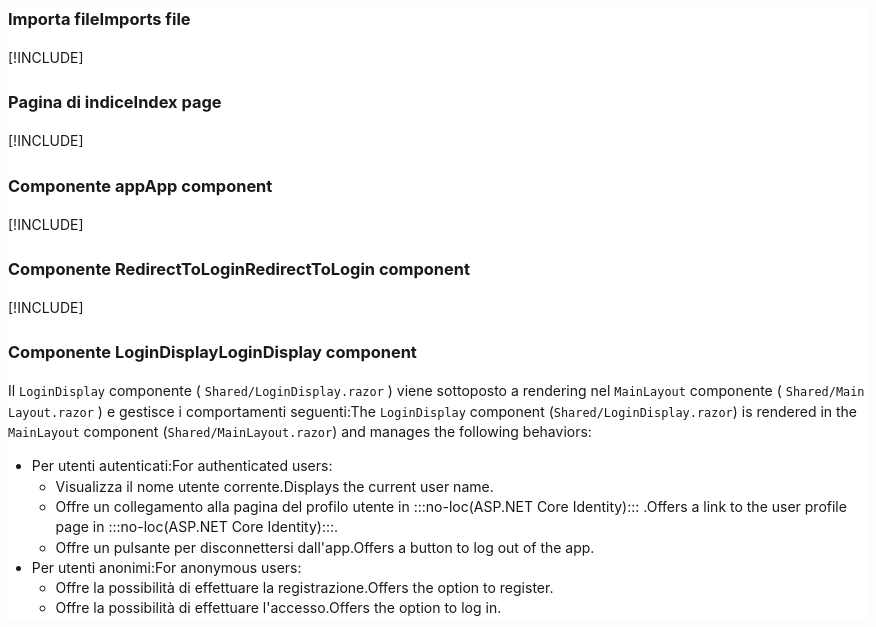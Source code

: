 ### <a name="imports-file"></a><span data-ttu-id="a8de9-181">Importa file</span><span class="sxs-lookup"><span data-stu-id="a8de9-181">Imports file</span></span>

[!INCLUDE[](~/includes/blazor-security/imports-file-hosted.md)]

### <a name="index-page"></a><span data-ttu-id="a8de9-182">Pagina di indice</span><span class="sxs-lookup"><span data-stu-id="a8de9-182">Index page</span></span>

[!INCLUDE[](~/includes/blazor-security/index-page-authentication.md)]

### <a name="app-component"></a><span data-ttu-id="a8de9-183">Componente app</span><span class="sxs-lookup"><span data-stu-id="a8de9-183">App component</span></span>

[!INCLUDE[](~/includes/blazor-security/app-component.md)]

### <a name="redirecttologin-component"></a><span data-ttu-id="a8de9-184">Componente RedirectToLogin</span><span class="sxs-lookup"><span data-stu-id="a8de9-184">RedirectToLogin component</span></span>

[!INCLUDE[](~/includes/blazor-security/redirecttologin-component.md)]

### <a name="logindisplay-component"></a><span data-ttu-id="a8de9-185">Componente LoginDisplay</span><span class="sxs-lookup"><span data-stu-id="a8de9-185">LoginDisplay component</span></span>

<span data-ttu-id="a8de9-186">Il `LoginDisplay` componente ( `Shared/LoginDisplay.razor` ) viene sottoposto a rendering nel `MainLayout` componente ( `Shared/MainLayout.razor` ) e gestisce i comportamenti seguenti:</span><span class="sxs-lookup"><span data-stu-id="a8de9-186">The `LoginDisplay` component (`Shared/LoginDisplay.razor`) is rendered in the `MainLayout` component (`Shared/MainLayout.razor`) and manages the following behaviors:</span></span>

* <span data-ttu-id="a8de9-187">Per utenti autenticati:</span><span class="sxs-lookup"><span data-stu-id="a8de9-187">For authenticated users:</span></span>
  * <span data-ttu-id="a8de9-188">Visualizza il nome utente corrente.</span><span class="sxs-lookup"><span data-stu-id="a8de9-188">Displays the current user name.</span></span>
  * <span data-ttu-id="a8de9-189">Offre un collegamento alla pagina del profilo utente in :::no-loc(ASP.NET Core Identity)::: .</span><span class="sxs-lookup"><span data-stu-id="a8de9-189">Offers a link to the user profile page in :::no-loc(ASP.NET Core Identity):::.</span></span>
  * <span data-ttu-id="a8de9-190">Offre un pulsante per disconnettersi dall'app.</span><span class="sxs-lookup"><span data-stu-id="a8de9-190">Offers a button to log out of the app.</span></span>
* <span data-ttu-id="a8de9-191">Per utenti anonimi:</span><span class="sxs-lookup"><span data-stu-id="a8de9-191">For anonymous users:</span></span>
  * <span data-ttu-id="a8de9-192">Offre la possibilità di effettuare la registrazione.</span><span class="sxs-lookup"><span data-stu-id="a8de9-192">Offers the option to register.</span></span>
  * <span data-ttu-id="a8de9-193">Offre la possibilità di effettuare l'accesso.</span><span class="sxs-lookup"><span data-stu-id="a8de9-193">Offers the option to log in.</span></span>
